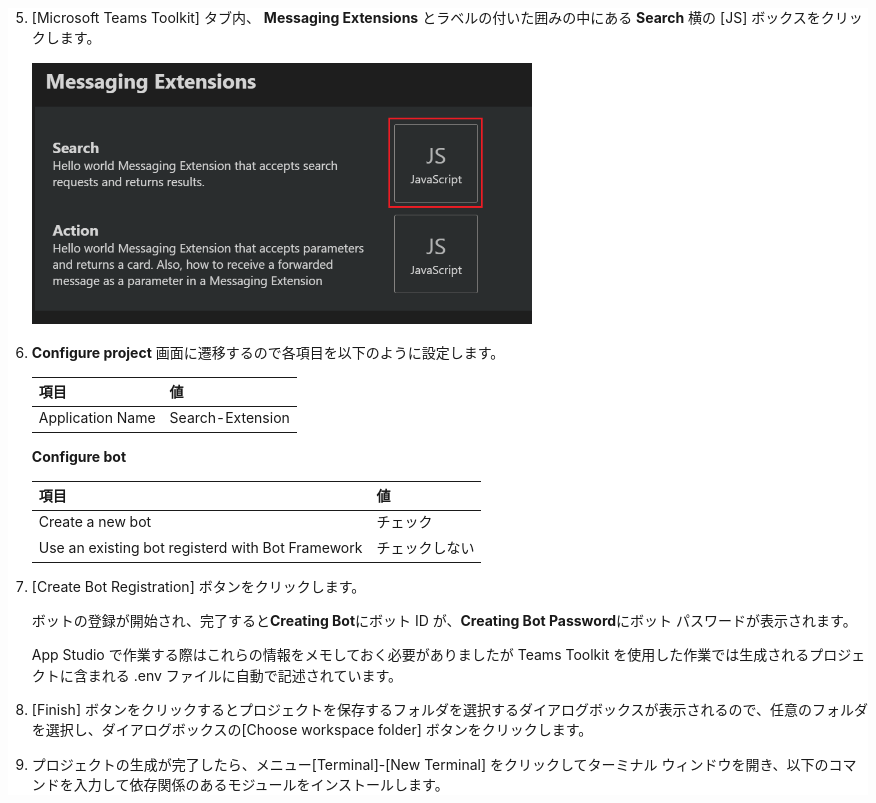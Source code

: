 5. \[Microsoft Teams Toolkit\] タブ内、 **Messaging Extensions** とラベルの付いた囲みの中にある **Search** 横の \[JS\] ボックスをクリックします。 

    <img src="images/TeamsToolkit_newMsgExtn.png" width="500px">    

6. **Configure project** 画面に遷移するので各項目を以下のように設定します。
    
    |項目|値|
    |---|---|
    | Application Name | Search-Extension  |

    **Configure bot**

    |項目|値|
    |---|---|
    | Create a new bot | チェック |
    | Use an existing bot registerd with Bot Framework| チェックしない |

7.  \[Create Bot Registration\] ボタンをクリックします。

    ボットの登録が開始され、完了すると**Creating Bot**にボット ID が、**Creating Bot Password**にボット パスワードが表示されます。

    App Studio で作業する際はこれらの情報をメモしておく必要がありましたが Teams Toolkit を使用した作業では生成されるプロジェクトに含まれる .env ファイルに自動で記述されています。
    
8. \[Finish\] ボタンをクリックするとプロジェクトを保存するフォルダを選択するダイアログボックスが表示されるので、任意のフォルダを選択し、ダイアログボックスの\[Choose workspace folder\] ボタンをクリックします。

9. プロジェクトの生成が完了したら、メニュー\[Terminal\]-\[New Terminal\] をクリックしてターミナル ウィンドウを開き、以下のコマンドを入力して依存関係のあるモジュールをインストールします。

